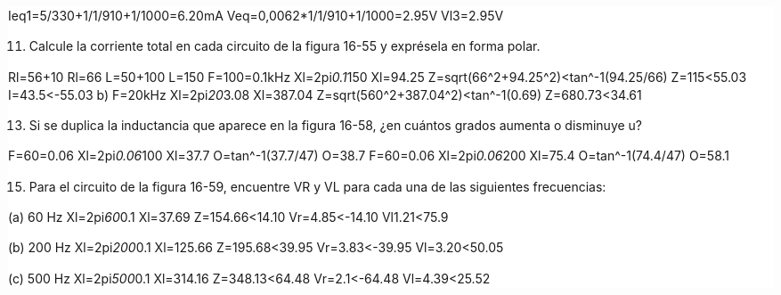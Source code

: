 Ieq1=5/330+1/1/910+1/1000=6.20mA
Veq=0,0062*1/1/910+1/1000=2.95V
Vl3=2.95V

11. Calcule la corriente total en cada circuito de la figura 16-55 y exprésela en forma polar.

Rl=56+10
Rl=66
L=50+100
L=150
F=100=0.1kHz
Xl=2pi*0.1*150
Xl=94.25
Z=sqrt(66^2+94.25^2)<tan^-1(94.25/66)
Z=115<55.03
I=43.5<-55.03
b) F=20kHz
Xl=2pi*20*3.08
Xl=387.04
Z=sqrt(560^2+387.04^2)<tan^-1(0.69)
Z=680.73<34.61

13. Si se duplica la inductancia que aparece en la figura 16-58, ¿en cuántos grados aumenta o disminuye u?

F=60=0.06
Xl=2pi*0.06*100
Xl=37.7
O=tan^-1(37.7/47)
O=38.7
F=60=0.06
Xl=2pi*0.06*200
Xl=75.4
O=tan^-1(74.4/47)
O=58.1

15. Para el circuito de la figura 16-59, encuentre VR y VL para cada una de las siguientes frecuencias:

(a) 60 Hz 
Xl=2pi*60*0.1
Xl=37.69
Z=154.66<14.10
Vr=4.85<-14.10
Vl1.21<75.9

(b) 200 Hz 
Xl=2pi*200*0.1
Xl=125.66
Z=195.68<39.95
Vr=3.83<-39.95
Vl=3.20<50.05

(c) 500 Hz 
Xl=2pi*500*0.1
Xl=314.16
Z=348.13<64.48
Vr=2.1<-64.48
Vl=4.39<25.52
